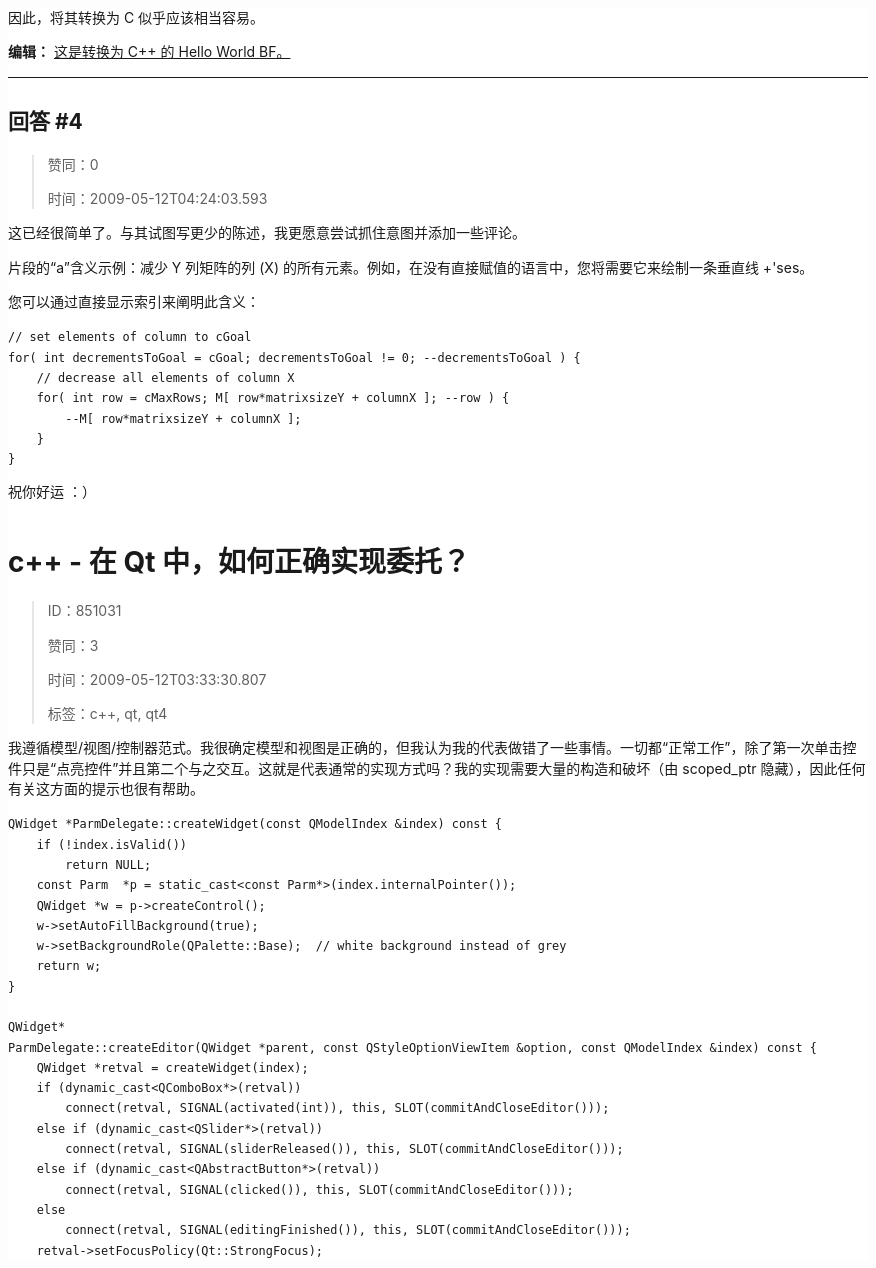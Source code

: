 因此，将其转换为 C 似乎应该相当容易。

**编辑：** [这是转换为 C++ 的 Hello World BF。](http://pastebin.com/f7a469805 "这是转换为 C++ 的 Hello World BF。")

* * *

## 回答 #4

> 赞同：0
> 
> 时间：2009-05-12T04:24:03.593

这已经很简单了。与其试图写更少的陈述，我更愿意尝试抓住意图并添加一些评论。

片段的“a”含义示例：减少 Y 列矩阵的列 (X) 的所有元素。例如，在没有直接赋值的语言中，您将需要它来绘制一条垂直线 +'ses。

您可以通过直接显示索引来阐明此含义：

```
// set elements of column to cGoal
for( int decrementsToGoal = cGoal; decrementsToGoal != 0; --decrementsToGoal ) {
    // decrease all elements of column X
    for( int row = cMaxRows; M[ row*matrixsizeY + columnX ]; --row ) {
        --M[ row*matrixsizeY + columnX ];
    }
} 
```

祝你好运 ：）

# c++ - 在 Qt 中，如何正确实现委托？

> ID：851031
> 
> 赞同：3
> 
> 时间：2009-05-12T03:33:30.807
> 
> 标签：c++, qt, qt4

我遵循模型/视图/控制器范式。我很确定模型和视图是正确的，但我认为我的代表做错了一些事情。一切都“正常工作”，除了第一次单击控件只是“点亮控件”并且第二个与之交互。这就是代表通常的实现方式吗？我的实现需要大量的构造和破坏（由 scoped_ptr 隐藏），因此任何有关这方面的提示也很有帮助。

```
QWidget *ParmDelegate::createWidget(const QModelIndex &index) const {
    if (!index.isValid())
        return NULL;
    const Parm  *p = static_cast<const Parm*>(index.internalPointer());
    QWidget *w = p->createControl();
    w->setAutoFillBackground(true);
    w->setBackgroundRole(QPalette::Base);  // white background instead of grey
    return w;
}

QWidget*
ParmDelegate::createEditor(QWidget *parent, const QStyleOptionViewItem &option, const QModelIndex &index) const {
    QWidget *retval = createWidget(index);
    if (dynamic_cast<QComboBox*>(retval))
        connect(retval, SIGNAL(activated(int)), this, SLOT(commitAndCloseEditor()));
    else if (dynamic_cast<QSlider*>(retval))
        connect(retval, SIGNAL(sliderReleased()), this, SLOT(commitAndCloseEditor()));
    else if (dynamic_cast<QAbstractButton*>(retval))
        connect(retval, SIGNAL(clicked()), this, SLOT(commitAndCloseEditor()));
    else
        connect(retval, SIGNAL(editingFinished()), this, SLOT(commitAndCloseEditor()));
    retval->setFocusPolicy(Qt::StrongFocus);
```